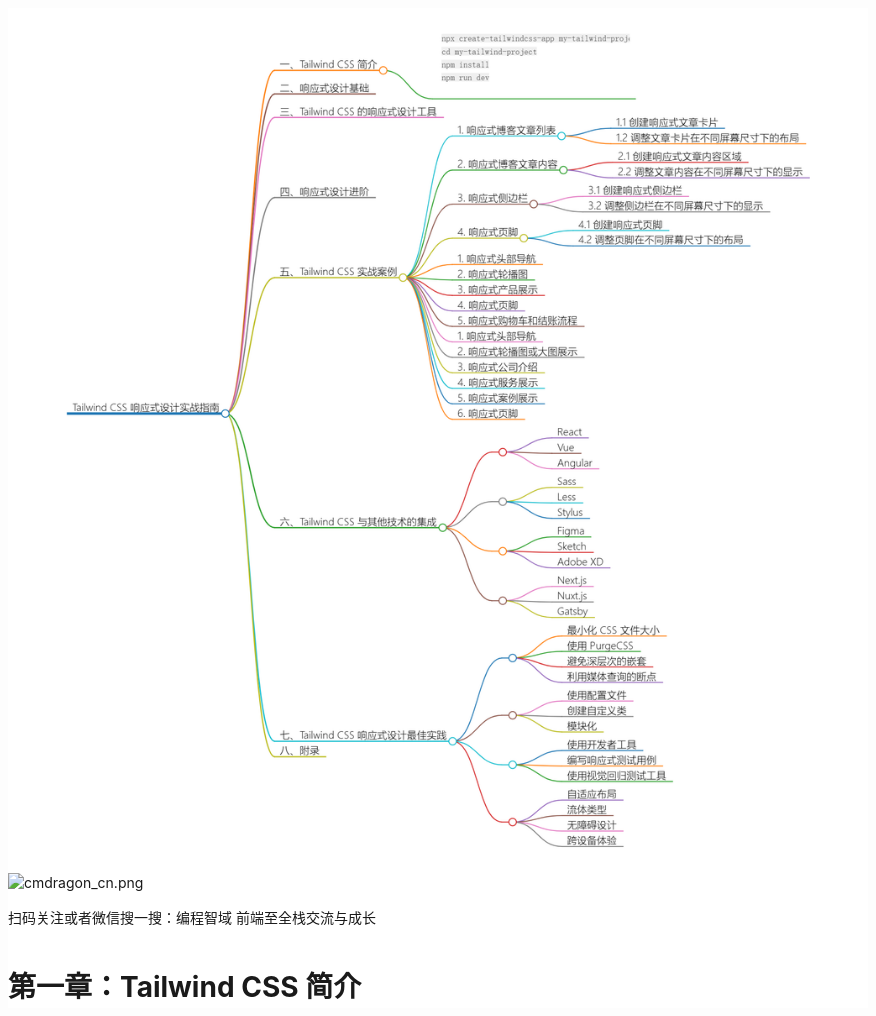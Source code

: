 <img src="/images/2024_06_13 14_05_48.png" title="2024_06_13 14_05_48.png" alt="2024_06_13 14_05_48.png"/>

<img src="https://api2.cmdragon.cn/upload/cmder/20250304_012821924.jpg" title="cmdragon_cn.png" alt="cmdragon_cn.png"/>

扫码关注或者微信搜一搜：编程智域 前端至全栈交流与成长

# 第一章：Tailwind CSS 简介
